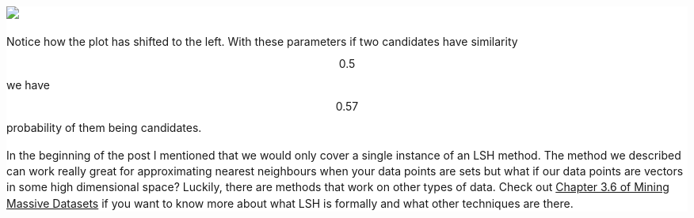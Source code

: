 <img class="center" src="/images/b3r2.png" width="80%">

Notice how the plot has shifted to the left. With these parameters if two candidates have similarity $$0.5$$ we have $$0.57$$ probability of them being candidates.

In the beginning of the post I mentioned that we would only cover a single instance of an LSH method. The method we described can work really great for approximating nearest neighbours when your data points are sets but what if our data points are vectors in some high dimensional space? Luckily, there are methods that work on other types of data. Check out [Chapter 3.6 of Mining Massive Datasets](http://infolab.stanford.edu/~ullman/mmds/ch3.pdf) if you want to know more about what LSH is formally and what other techniques are there.


[^1]: We can use the built-in hashing function of whatever programming language we're using.
